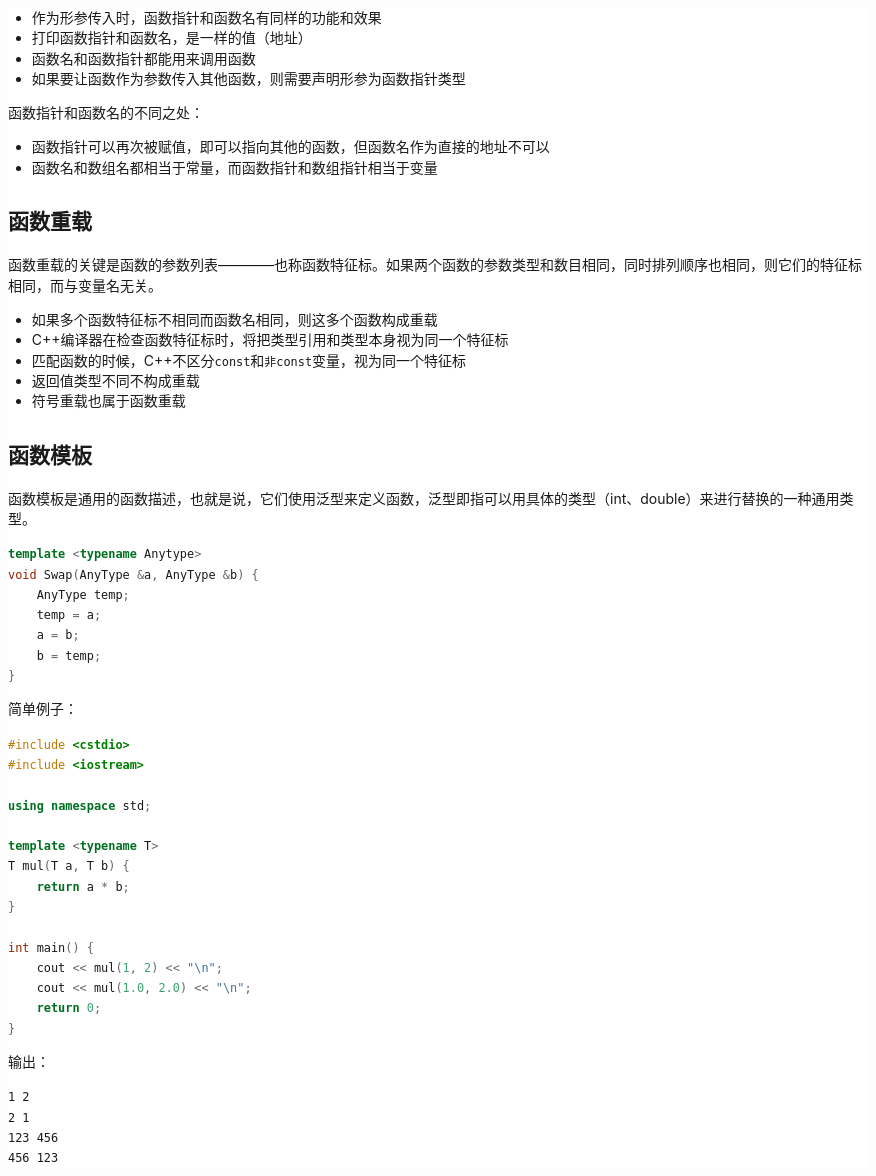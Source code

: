 - 作为形参传入时，函数指针和函数名有同样的功能和效果
- 打印函数指针和函数名，是一样的值（地址）
- 函数名和函数指针都能用来调用函数
- 如果要让函数作为参数传入其他函数，则需要声明形参为函数指针类型

函数指针和函数名的不同之处：

- 函数指针可以再次被赋值，即可以指向其他的函数，但函数名作为直接的地址不可以
- 函数名和数组名都相当于常量，而函数指针和数组指针相当于变量

## 函数重载
函数重载的关键是函数的参数列表————也称函数特征标。如果两个函数的参数类型和数目相同，同时排列顺序也相同，则它们的特征标相同，而与变量名无关。

- 如果多个函数特征标不相同而函数名相同，则这多个函数构成重载
- C++编译器在检查函数特征标时，将把类型引用和类型本身视为同一个特征标
- 匹配函数的时候，C++不区分`const`和`非const`变量，视为同一个特征标
- 返回值类型不同不构成重载
- 符号重载也属于函数重载

## 函数模板
函数模板是通用的函数描述，也就是说，它们使用泛型来定义函数，泛型即指可以用具体的类型（int、double）来进行替换的一种通用类型。
```cpp
template <typename Anytype>
void Swap(AnyType &a, AnyType &b) {
    AnyType temp;
    temp = a;
    a = b;
    b = temp;
}
```
简单例子：
```cpp
#include <cstdio>
#include <iostream>

using namespace std;

template <typename T>
T mul(T a, T b) {
    return a * b;
}

int main() {
    cout << mul(1, 2) << "\n";
    cout << mul(1.0, 2.0) << "\n";
    return 0;
}
```

输出：
```
1 2
2 1
123 456
456 123
```
